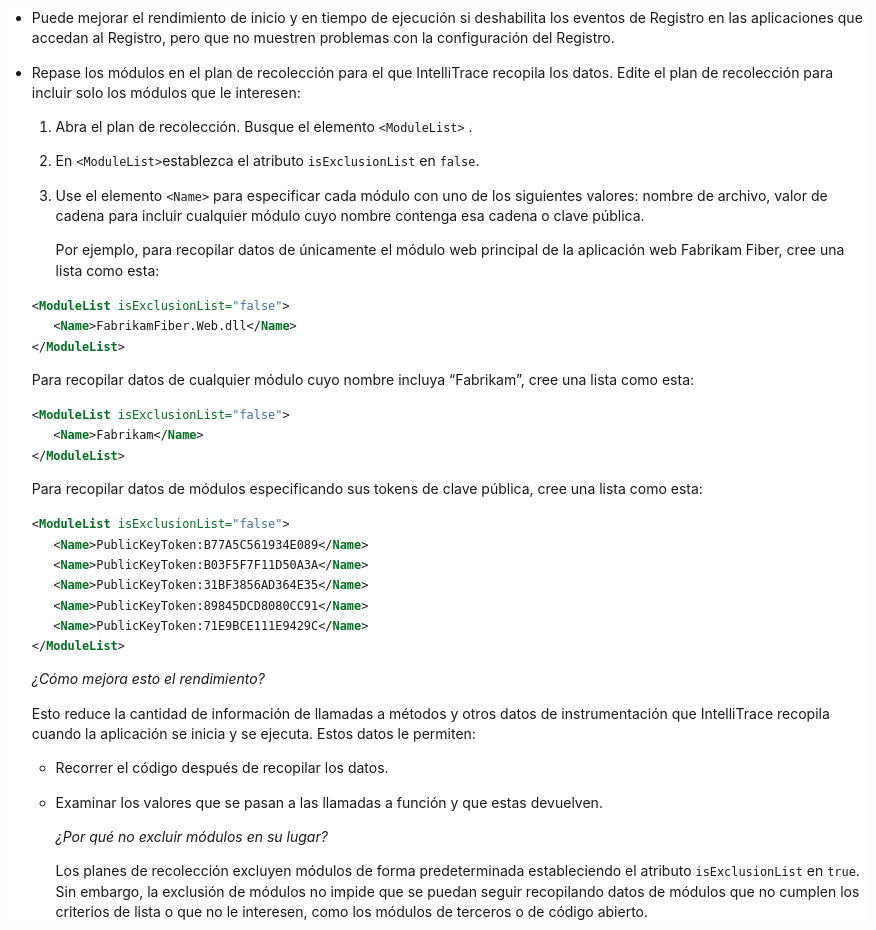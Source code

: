   - Puede mejorar el rendimiento de inicio y en tiempo de ejecución si deshabilita los eventos de Registro en las aplicaciones que accedan al Registro, pero que no muestren problemas con la configuración del Registro.

- Repase los módulos en el plan de recolección para el que IntelliTrace recopila los datos. Edite el plan de recolección para incluir solo los módulos que le interesen:

  1. Abra el plan de recolección. Busque el elemento `<ModuleList>` .

  2. En `<ModuleList>`establezca el atributo `isExclusionList` en `false`.

  3. Use el elemento `<Name>` para especificar cada módulo con uno de los siguientes valores: nombre de archivo, valor de cadena para incluir cualquier módulo cuyo nombre contenga esa cadena o clave pública.

     Por ejemplo, para recopilar datos de únicamente el módulo web principal de la aplicación web Fabrikam Fiber, cree una lista como esta:

  ```xml
  <ModuleList isExclusionList="false">
     <Name>FabrikamFiber.Web.dll</Name>
  </ModuleList>
  ```

   Para recopilar datos de cualquier módulo cuyo nombre incluya “Fabrikam”, cree una lista como esta:

  ```xml
  <ModuleList isExclusionList="false">
     <Name>Fabrikam</Name>
  </ModuleList>
  ```

   Para recopilar datos de módulos especificando sus tokens de clave pública, cree una lista como esta:

  ```xml
  <ModuleList isExclusionList="false">
     <Name>PublicKeyToken:B77A5C561934E089</Name>
     <Name>PublicKeyToken:B03F5F7F11D50A3A</Name>
     <Name>PublicKeyToken:31BF3856AD364E35</Name>
     <Name>PublicKeyToken:89845DCD8080CC91</Name>
     <Name>PublicKeyToken:71E9BCE111E9429C</Name>
  </ModuleList>
  ```

   *¿Cómo mejora esto el rendimiento?*

   Esto reduce la cantidad de información de llamadas a métodos y otros datos de instrumentación que IntelliTrace recopila cuando la aplicación se inicia y se ejecuta. Estos datos le permiten:

  - Recorrer el código después de recopilar los datos.

  - Examinar los valores que se pasan a las llamadas a función y que estas devuelven.

    *¿Por qué no excluir módulos en su lugar?*

    Los planes de recolección excluyen módulos de forma predeterminada estableciendo el atributo `isExclusionList` en `true`. Sin embargo, la exclusión de módulos no impide que se puedan seguir recopilando datos de módulos que no cumplen los criterios de lista o que no le interesen, como los módulos de terceros o de código abierto.
